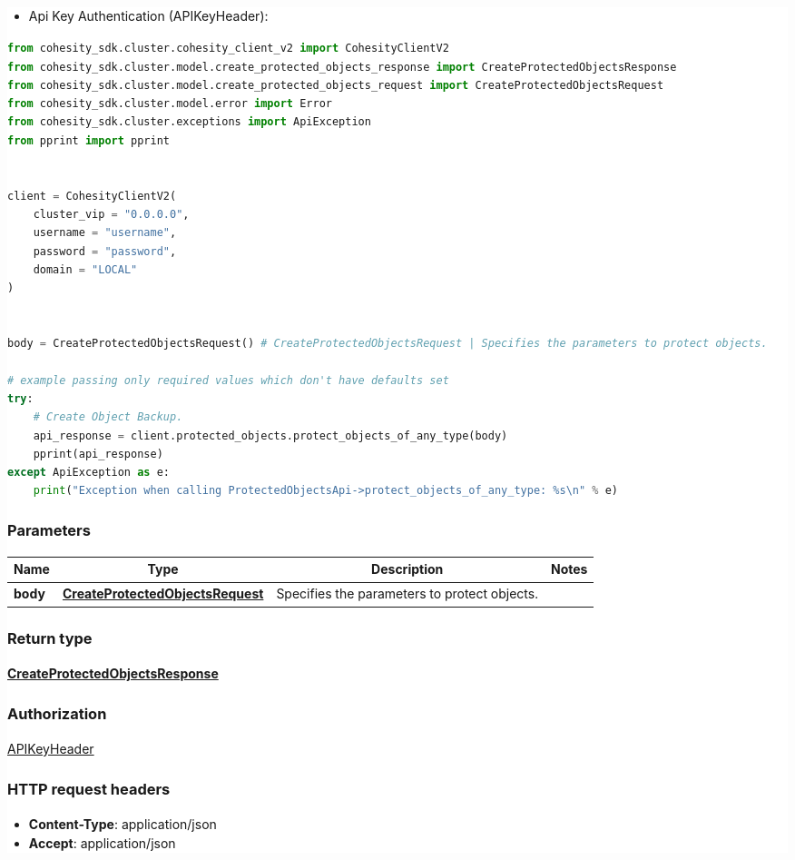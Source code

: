 * Api Key Authentication (APIKeyHeader):
```python
from cohesity_sdk.cluster.cohesity_client_v2 import CohesityClientV2
from cohesity_sdk.cluster.model.create_protected_objects_response import CreateProtectedObjectsResponse
from cohesity_sdk.cluster.model.create_protected_objects_request import CreateProtectedObjectsRequest
from cohesity_sdk.cluster.model.error import Error
from cohesity_sdk.cluster.exceptions import ApiException
from pprint import pprint


client = CohesityClientV2(
	cluster_vip = "0.0.0.0",
	username = "username",
	password = "password",
	domain = "LOCAL"
)


body = CreateProtectedObjectsRequest() # CreateProtectedObjectsRequest | Specifies the parameters to protect objects.

# example passing only required values which don't have defaults set
try:
	# Create Object Backup.
	api_response = client.protected_objects.protect_objects_of_any_type(body)
	pprint(api_response)
except ApiException as e:
	print("Exception when calling ProtectedObjectsApi->protect_objects_of_any_type: %s\n" % e)
```


### Parameters

Name | Type | Description  | Notes
------------- | ------------- | ------------- | -------------
 **body** | [**CreateProtectedObjectsRequest**](CreateProtectedObjectsRequest.md)| Specifies the parameters to protect objects. |

### Return type

[**CreateProtectedObjectsResponse**](CreateProtectedObjectsResponse.md)

### Authorization

[APIKeyHeader](../README.md#APIKeyHeader)

### HTTP request headers

 - **Content-Type**: application/json
 - **Accept**: application/json
